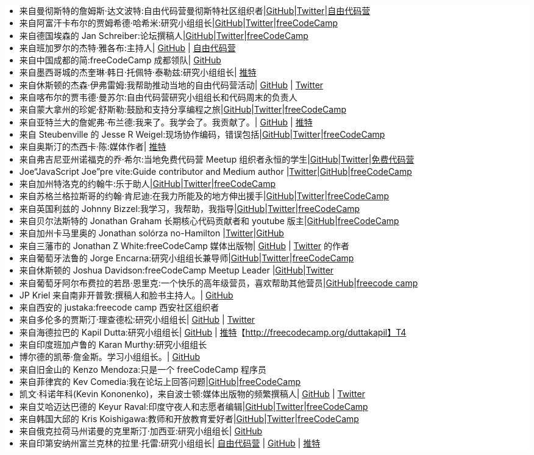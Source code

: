 *   来自曼彻斯特的詹姆斯·达文波特:自由代码营曼彻斯特社区组织者|[GitHub](https://github.com/JD-aka-Techy)|[Twitter](https://twitter.com/JD_aka_Techy)|[自由代码营](https://www.freecodecamp.org/jd-aka-techy)
*   来自阿富汗卡布尔的贾姆希德·哈希米:研究小组组长|[GitHub](https://github.com/jamshidhashimi)|[Twitter](https://twitter.com/jamshidhashimi)|[freeCodeCamp](https://www.freecodecamp.org/jamshidhashimi)
*   来自德国埃森的 Jan Schreiber:论坛撰稿人|[GitHub](https://github.com/janschreiber)|[Twitter](https://twitter.com/janschreiber)|[freeCodeCamp](https://www.freecodecamp.org/janschreiber)
*   来自班加罗尔的杰特·雅各布:主持人| [GitHub](https://github.com/jaitjacob) | [自由代码营](https://www.freecodecamp.org/jaitjacob)
*   来自中国成都的简:freeCodeCamp 成都领队| [GitHub](https://github.com/jiangyuzhen)
*   来自墨西哥城的杰奎琳·韩日·托佩特·泰勒兹:研究小组组长| [推特](https://www.twitter.com/rihan_topete)
*   来自休斯顿的杰森·伊弗雷姆:我帮助推动当地的自由代码营活动| [GitHub](https://github.com/DigitalCrafts) | [Twitter](https://twitter.com/_JasonEphraim)
*   来自喀布尔的贾韦德·曼苏尔:自由代码营研究小组组长和代码周末的负责人
*   来自蒙大拿州的珍妮·舒斯勒:鼓励和支持分享编程之旅|[GitHub](https://github.com/virtual)|[Twitter](https://twitter.com/Graphical)|[freeCodeCamp](https://www.freecodecamp.org/virtual)
*   来自亚特兰大的詹妮弗·布兰德:我来了。我学会了。我贡献了。| [GitHub](https://github.com/ratracegrad) | [推特](https://twitter.com/ratracegrad)
*   来自 Steubenville 的 Jesse R Weigel:现场协作编码，错误包括|[GitHub](https://github.com/JesseRWeigel)|[Twitter](https://twitter.com/JesseRWeigel)|[freeCodeCamp](https://www.freecodecamp.org/jesserweigel)
*   来自奥斯汀的杰西卡·陈:媒体作者| [推特](https://www.twitter.com/thecodercoder)
*   来自弗吉尼亚州诺福克的乔·希尔:当地免费代码营 Meetup 组织者永恒的学生|[GitHub](https://github.com/cupofjoey)|[Twitter](https://twitter.com/vintagejoehill)|[免费代码营](https://www.freecodecamp.org/cupofjoey)
*   Joe“JavaScript Joe”pre vite:Guide contributor and Medium author |[Twitter](https://twitter.com/jsjoeio)|[GitHub](https://github.com/jsjoeio)|[freeCodeCamp](https://www.freecodecamp.org/jsjoeio)
*   来自加州特洛克的约翰牛:乐于助人|[GitHub](https://github.com/jbull328)|[Twitter](https://twitter.com/jbull328)|[freeCodeCamp](https://www.freecodecamp.com/jbull328)
*   来自苏格兰格拉斯哥的约翰·肯尼迪:在我力所能及的地方伸出援手|[GitHub](https://github.com/johnkennedy9147)|[Twitter](https://twitter.com/JK9147)|[freeCodeCamp](https://www.freecodecamp.org/johnkennedy9147)
*   来自英国利兹的 Johnny Bizzel:我学习，我帮助，我指导|[GitHub](https://github.com/JohnnyBizzel)|[Twitter](https://twitter.com/johnnybizzel)|[freeCodeCamp](https://www.freecodecamp.org/johnnybizzel)
*   来自贝尔法斯特的 Jonathan Graham 长期核心代码贡献者和 youtube 版主|[GitHub](https://github.com/jonathan-grah)|[freeCodeCamp](https://www.freecodecamp.org/jonathan-grah)
*   来自加州卡马里奥的 Jonathan solórza no-Hamilton |[Twitter](https://twitter.com/jhsolor)|[GitHub](https://github.com/jhsolor)
*   来自三藩市的 Jonathan Z White:freeCodeCamp 媒体出版物| [GitHub](https://github.com/JonathanZWhite) | [Twitter](https://twitter.com/jonathanzwhite) 的作者
*   来自葡萄牙法鲁的 Jorge Encarna:研究小组组长兼导师|[GitHub](https://github.com/jfgen)|[Twitter](https://twitter.com/jfgen)|[freeCodeCamp](https://www.freecodecamp.org/freeCodeCamp79dbbda3-2313-4ca3-aeab-ffc99ee4a7b8)
*   来自休斯顿的 Joshua Davidson:freeCodeCamp Meetup Leader |[GitHub](https://github.com/joshuadavidson)|[Twitter](https://twitter.com/jwaynedavidson)
*   来自葡萄牙阿尔布费拉的若昂·恩里克:一个快乐的高年级营员，喜欢帮助其他营员|[GitHub](https://github.com/Joao-Henrique)|[freecode camp](https://www.freecodecamp.org/joao-henrique)
*   JP Kriel 来自南非开普敦:撰稿人和脸书主持人。| [GitHub](https://github.com/jkriel87)
*   来自西安的 justaka:freecode camp 西安社区组织者
*   来自多伦多的贾斯汀·理查德松:研究小组组长| [GitHub](https://github.com/hallaathrad) | [Twitter](https://twitter.com/hallaathrad)
*   来自海德拉巴的 Kapil Dutta:研究小组组长| [GitHub](https://github.com/duttakapil) | [推特](https://twitter.com/duttakapil)【http://freecodecamp.org/duttakapil】T4
*   来自印度班加卢鲁的 Karan Murthy:研究小组组长
*   博尔德的凯蒂·詹金斯。学习小组组长。| [GitHub](https://github.com/katiejenkinswebdev)
*   来自旧金山的 Kenzo Mendoza:只是一个 freeCodeCamp 程序员
*   来自菲律宾的 Kev Comedia:我在论坛上回答问题|[GitHub](https://github.com/kevcomedia/)|[freeCodeCamp](https://www.freecodecamp.org/kevcomedia)
*   凯文·科诺年科(Kevin Kononenko)，来自波士顿:媒体出版物的频繁撰稿人| [GitHub](https://github.com/kbk0125) | [Twitter](https://twitter.com/codeanalogies)
*   来自艾哈迈达巴德的 Keyur Raval:印度守夜人和志愿者编辑|[GitHub](https://github.com/thandaanda)|[Twitter](https://twitter.com/thanda_anda)|[freeCodeCamp](https://www.freecodecamp.org/thandaanda)
*   来自韩国大邱的 Kris Koishigawa:教师和开放教育爱好者|[GitHub](https://github.com/scissorsneedfoodtoo)|[Twitter](https://twitter.com/kriskoishigawa)|[freeCodeCamp](https://www.freecodecamp.org/scissorsneedfoodtoo)
*   来自俄克拉荷马州诺曼的克里斯汀·加西亚:研究小组组长| [GitHub](https://twitter.com/kristingaguilar)
*   来自印第安纳州富兰克林的拉里·托雷:研究小组组长| [自由代码营](https://www.freecodecamp.org/larrytooley) | [GitHub](https://github.com/larrytooley) | [推特](https://twitter.com/larrytooley)